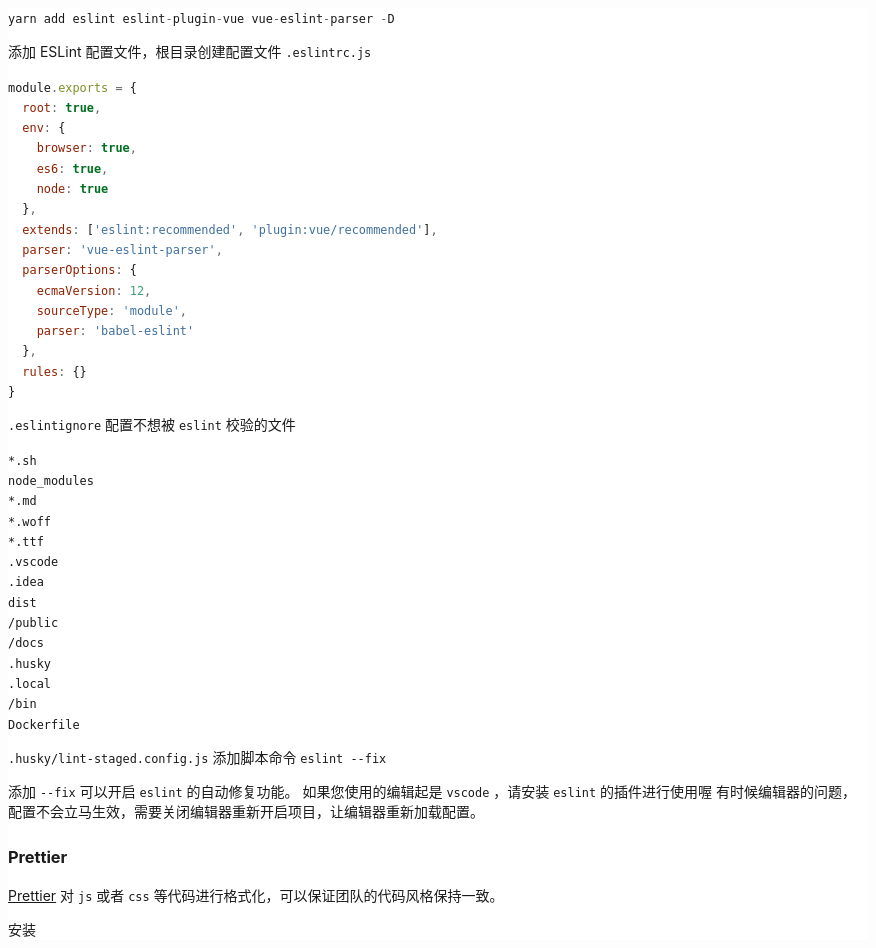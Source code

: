```js
yarn add eslint eslint-plugin-vue vue-eslint-parser -D
```

添加 ESLint 配置文件，根目录创建配置文件 `.eslintrc.js`

```js
module.exports = {
  root: true,
  env: {
    browser: true,
    es6: true,
    node: true
  },
  extends: ['eslint:recommended', 'plugin:vue/recommended'],
  parser: 'vue-eslint-parser',
  parserOptions: {
    ecmaVersion: 12,
    sourceType: 'module',
    parser: 'babel-eslint'
  },
  rules: {}
}
```

`.eslintignore` 配置不想被 `eslint` 校验的文件

```bash
*.sh
node_modules
*.md
*.woff
*.ttf
.vscode
.idea
dist
/public
/docs
.husky
.local
/bin
Dockerfile
```

`.husky/lint-staged.config.js` 添加脚本命令 `eslint --fix`

添加 `--fix` 可以开启 `eslint` 的自动修复功能。 如果您使用的编辑起是 `vscode` ，请安装 `eslint` 的插件进行使用喔 有时候编辑器的问题，配置不会立马生效，需要关闭编辑器重新开启项目，让编辑器重新加载配置。

### Prettier

[Prettier](https://link.juejin.cn?target=https%3A%2F%2Fprettier.io%2Fdocs%2Fen%2Finstall.html "https://prettier.io/docs/en/install.html") 对 `js` 或者 `css` 等代码进行格式化，可以保证团队的代码风格保持一致。

安装
